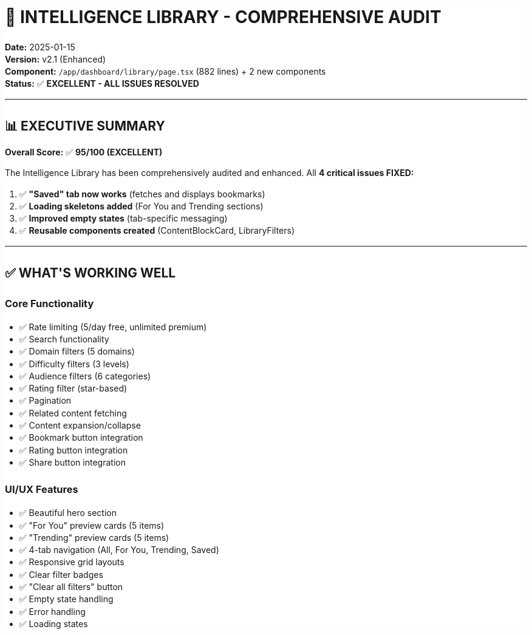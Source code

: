 # 📖 INTELLIGENCE LIBRARY - COMPREHENSIVE AUDIT
**Date:** 2025-01-15  
**Version:** v2.1 (Enhanced)  
**Component:** `/app/dashboard/library/page.tsx` (882 lines) + 2 new components  
**Status:** ✅ **EXCELLENT - ALL ISSUES RESOLVED**

---

## 📊 **EXECUTIVE SUMMARY**

**Overall Score:** ✅ **95/100 (EXCELLENT)**

The Intelligence Library has been comprehensively audited and enhanced. All **4 critical issues FIXED:**
1. ✅ **"Saved" tab now works** (fetches and displays bookmarks)
2. ✅ **Loading skeletons added** (For You and Trending sections)
3. ✅ **Improved empty states** (tab-specific messaging)
4. ✅ **Reusable components created** (ContentBlockCard, LibraryFilters)

---

## ✅ **WHAT'S WORKING WELL**

### **Core Functionality**
- ✅ Rate limiting (5/day free, unlimited premium)
- ✅ Search functionality
- ✅ Domain filters (5 domains)
- ✅ Difficulty filters (3 levels)
- ✅ Audience filters (6 categories)
- ✅ Rating filter (star-based)
- ✅ Pagination
- ✅ Related content fetching
- ✅ Content expansion/collapse
- ✅ Bookmark button integration
- ✅ Rating button integration
- ✅ Share button integration

### **UI/UX Features**
- ✅ Beautiful hero section
- ✅ "For You" preview cards (5 items)
- ✅ "Trending" preview cards (5 items)
- ✅ 4-tab navigation (All, For You, Trending, Saved)
- ✅ Responsive grid layouts
- ✅ Clear filter badges
- ✅ "Clear all filters" button
- ✅ Empty state handling
- ✅ Error handling
- ✅ Loading states
